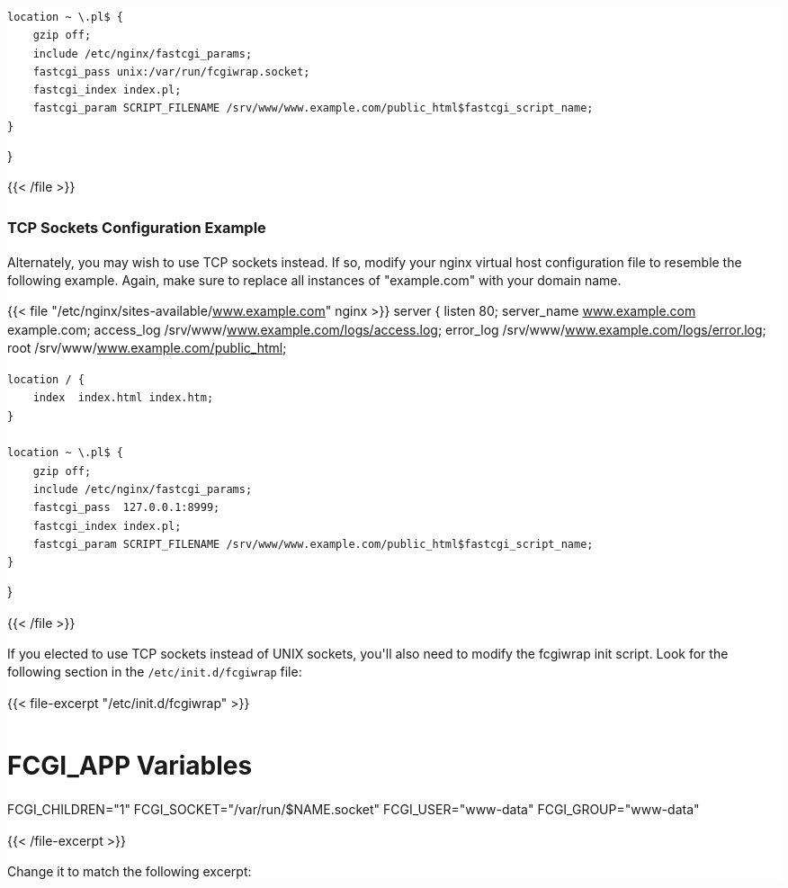     location ~ \.pl$ {
        gzip off;
        include /etc/nginx/fastcgi_params;
        fastcgi_pass unix:/var/run/fcgiwrap.socket;
        fastcgi_index index.pl;
        fastcgi_param SCRIPT_FILENAME /srv/www/www.example.com/public_html$fastcgi_script_name;
    }
}

{{< /file >}}


### TCP Sockets Configuration Example

Alternately, you may wish to use TCP sockets instead. If so, modify your nginx virtual host configuration file to resemble the following example. Again, make sure to replace all instances of "example.com" with your domain name.

{{< file "/etc/nginx/sites-available/www.example.com" nginx >}}
server {
    listen   80;
    server_name www.example.com example.com;
    access_log /srv/www/www.example.com/logs/access.log;
    error_log /srv/www/www.example.com/logs/error.log;
    root   /srv/www/www.example.com/public_html;

    location / {
        index  index.html index.htm;
    }

    location ~ \.pl$ {
        gzip off;
        include /etc/nginx/fastcgi_params;
        fastcgi_pass  127.0.0.1:8999;
        fastcgi_index index.pl;
        fastcgi_param SCRIPT_FILENAME /srv/www/www.example.com/public_html$fastcgi_script_name;
    }
}

{{< /file >}}


If you elected to use TCP sockets instead of UNIX sockets, you'll also need to modify the fcgiwrap init script. Look for the following section in the `/etc/init.d/fcgiwrap` file:

{{< file-excerpt "/etc/init.d/fcgiwrap" >}}
# FCGI_APP Variables
FCGI_CHILDREN="1"
FCGI_SOCKET="/var/run/$NAME.socket"
FCGI_USER="www-data"
FCGI_GROUP="www-data"

{{< /file-excerpt >}}

Change it to match the following excerpt:
